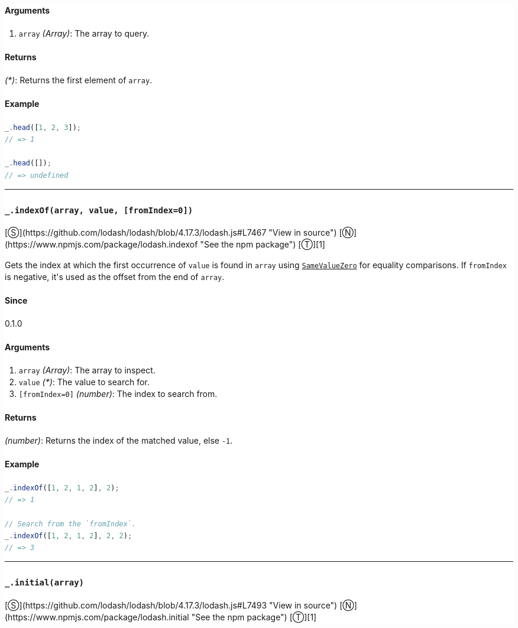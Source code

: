 #### Arguments
1. `array` *(Array)*: The array to query.

#### Returns
*(&#42;)*: Returns the first element of `array`.

#### Example
```js
_.head([1, 2, 3]);
// => 1

_.head([]);
// => undefined
```
---





<h3 id="_indexofarray-value-fromindex0"><code>_.indexOf(array, value, [fromIndex=0])</code></h3>
[&#x24C8;](https://github.com/lodash/lodash/blob/4.17.3/lodash.js#L7467 "View in source") [&#x24C3;](https://www.npmjs.com/package/lodash.indexof "See the npm package") [&#x24C9;][1]

Gets the index at which the first occurrence of `value` is found in `array`
using [`SameValueZero`](http://ecma-international.org/ecma-262/7.0/#sec-samevaluezero)
for equality comparisons. If `fromIndex` is negative, it's used as the
offset from the end of `array`.

#### Since
0.1.0

#### Arguments
1. `array` *(Array)*: The array to inspect.
2. `value` *(&#42;)*: The value to search for.
3. `[fromIndex=0]` *(number)*: The index to search from.

#### Returns
*(number)*: Returns the index of the matched value, else `-1`.

#### Example
```js
_.indexOf([1, 2, 1, 2], 2);
// => 1

// Search from the `fromIndex`.
_.indexOf([1, 2, 1, 2], 2, 2);
// => 3
```
---





<h3 id="_initialarray"><code>_.initial(array)</code></h3>
[&#x24C8;](https://github.com/lodash/lodash/blob/4.17.3/lodash.js#L7493 "View in source") [&#x24C3;](https://www.npmjs.com/package/lodash.initial "See the npm package") [&#x24C9;][1]
